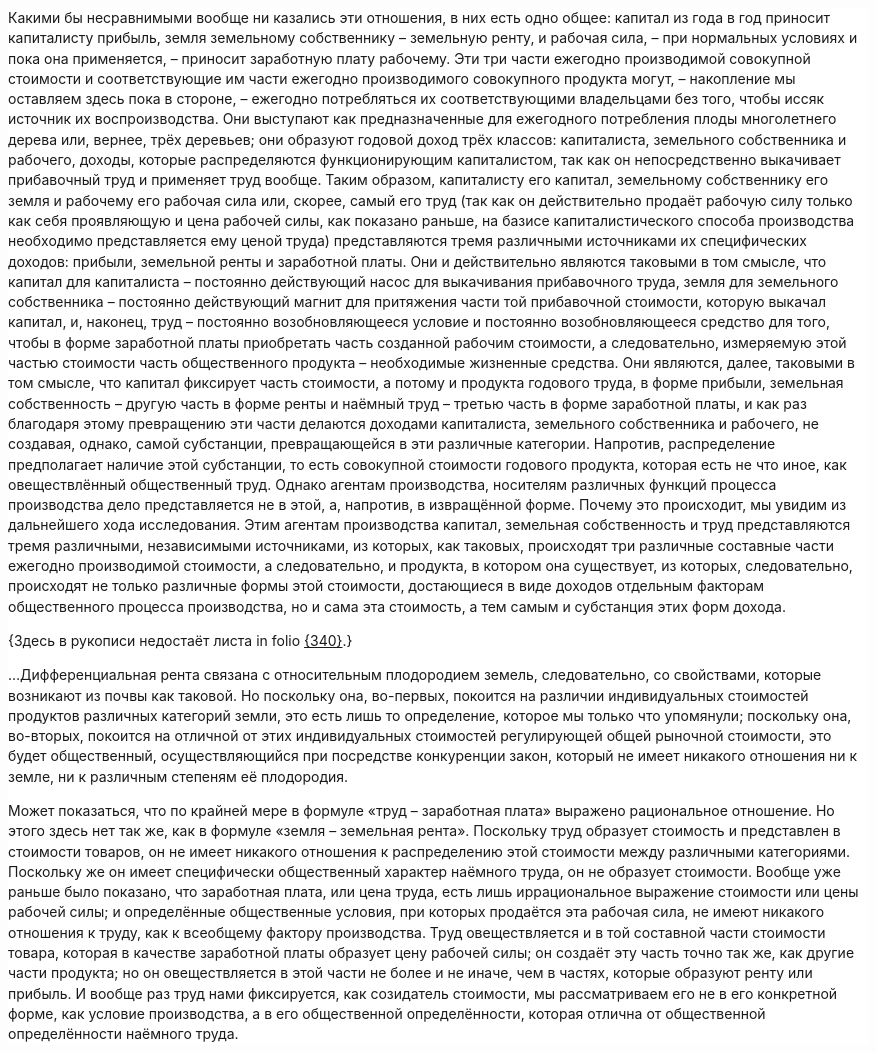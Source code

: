 Какими бы несравнимыми вообще ни казались эти отношения, в них есть одно общее: капитал из года в год приносит капиталисту прибыль, земля земельному собственнику – земельную ренту, и рабочая сила, – при нормальных условиях и пока она применяется, – приносит заработную плату рабочему. Эти три части ежегодно производимой совокупной стоимости и соответствующие им части ежегодно производимого совокупного продукта могут, – накопление мы оставляем здесь пока в стороне, – ежегодно потребляться их соответствующими владельцами без того, чтобы иссяк источник их воспроизводства. Они выступают как предназначенные для ежегодного потребления плоды многолетнего дерева или, вернее, трёх деревьев; они образуют годовой доход трёх классов: капиталиста, земельного собственника и рабочего, доходы, которые распределяются функционирующим капиталистом, так как он непосредственно выкачивает прибавочный труд и применяет труд вообще. Таким образом, капиталисту его капитал, земельному собственнику его земля и рабочему его рабочая сила или, скорее, самый его труд (так как он действительно продаёт рабочую силу только как себя проявляющую и цена рабочей силы, как показано раньше, на базисе капиталистического способа производства необходимо представляется ему ценой труда) представляются тремя различными источниками их специфических доходов: прибыли, земельной ренты и заработной платы. Они и действительно являются таковыми в том смысле, что капитал для капиталиста – постоянно действующий насос для выкачивания прибавочного труда, земля для земельного собственника – постоянно действующий магнит для притяжения части той прибавочной стоимости, которую выкачал капитал, и, наконец, труд – постоянно возобновляющееся условие и постоянно возобновляющееся средство для того, чтобы в форме заработной платы приобретать часть созданной рабочим стоимости, а следовательно, измеряемую этой частью стоимости часть общественного продукта – необходимые жизненные средства. Они являются, далее, таковыми в том смысле, что капитал фиксирует часть стоимости, а потому и продукта годового труда, в форме прибыли, земельная собственность – другую часть в форме ренты и наёмный труд – третью часть в форме заработной платы, и как раз благодаря этому превращению эти части делаются доходами капиталиста, земельного собственника и рабочего, не создавая, однако, самой субстанции, превращающейся в эти различные категории. Напротив, распределение предполагает наличие этой субстанции, то есть совокупной стоимости годового продукта, которая есть не что иное, как овеществлённый общественный труд. Однако агентам производства, носителям различных функций процесса производства дело представляется не в этой, а, напротив, в извращённой форме. Почему это происходит, мы увидим из дальнейшего хода исследования. Этим агентам производства капитал, земельная собственность и труд представляются тремя различными, независимыми источниками, из которых, как таковых, происходят три различные составные части ежегодно производимой стоимости, а следовательно, и продукта, в котором она существует, из которых, следовательно, происходят не только различные формы этой стоимости, достающиеся в виде доходов отдельным факторам общественного процесса производства, но и сама эта стоимость, а тем самым и субстанция этих форм дохода.

{Здесь в рукописи недостаёт листа in folio [{340}](app://obsidian.md/contentnotes4.html#c_340).}

…Дифференциальная рента связана с относительным плодородием земель, следовательно, со свойствами, которые возникают из почвы как таковой. Но поскольку она, во-первых, покоится на различии индивидуальных стоимостей продуктов различных категорий земли, это есть лишь то определение, которое мы только что упомянули; поскольку она, во-вторых, покоится на отличной от этих индивидуальных стоимостей регулирующей общей рыночной стоимости, это будет общественный, осуществляющийся при посредстве конкуренции закон, который не имеет никакого отношения ни к земле, ни к различным степеням её плодородия.

Может показаться, что по крайней мере в формуле «труд – заработная плата» выражено рациональное отношение. Но этого здесь нет так же, как в формуле «земля – земельная рента». Поскольку труд образует стоимость и представлен в стоимости товаров, он не имеет никакого отношения к распределению этой стоимости между различными категориями. Поскольку же он имеет специфически общественный характер наёмного труда, он не образует стоимости. Вообще уже раньше было показано, что заработная плата, или цена труда, есть лишь иррациональное выражение стоимости или цены рабочей силы; и определённые общественные условия, при которых продаётся эта рабочая сила, не имеют никакого отношения к труду, как к всеобщему фактору производства. Труд овеществляется и в той составной части стоимости товара, которая в качестве заработной платы образует цену рабочей силы; он создаёт эту часть точно так же, как другие части продукта; но он овеществляется в этой части не более и не иначе, чем в частях, которые образуют ренту или прибыль. И вообще раз труд нами фиксируется, как созидатель стоимости, мы рассматриваем его не в его конкретной форме, как условие производства, а в его общественной определённости, которая отлична от общественной определённости наёмного труда.
